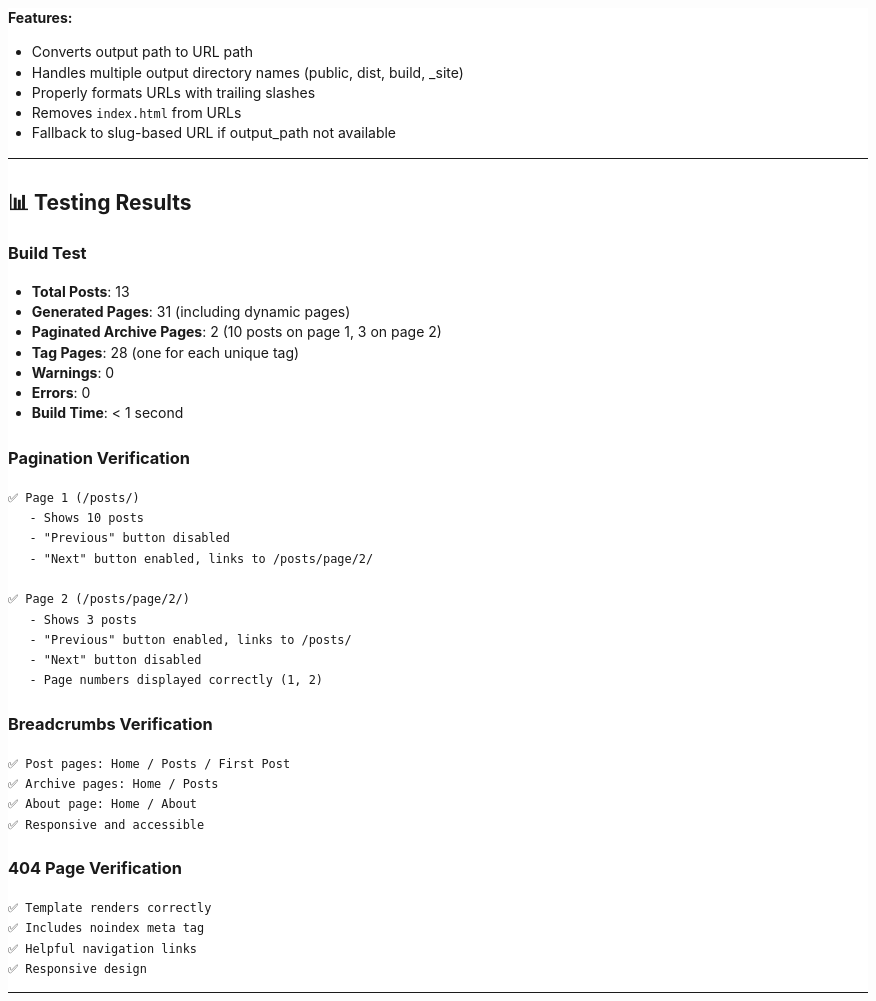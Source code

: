 **Features:**
- Converts output path to URL path
- Handles multiple output directory names (public, dist, build, _site)
- Properly formats URLs with trailing slashes
- Removes `index.html` from URLs
- Fallback to slug-based URL if output_path not available

---

## 📊 Testing Results

### Build Test
- **Total Posts**: 13
- **Generated Pages**: 31 (including dynamic pages)
- **Paginated Archive Pages**: 2 (10 posts on page 1, 3 on page 2)
- **Tag Pages**: 28 (one for each unique tag)
- **Warnings**: 0
- **Errors**: 0
- **Build Time**: < 1 second

### Pagination Verification
```
✅ Page 1 (/posts/)
   - Shows 10 posts
   - "Previous" button disabled
   - "Next" button enabled, links to /posts/page/2/
   
✅ Page 2 (/posts/page/2/)
   - Shows 3 posts
   - "Previous" button enabled, links to /posts/
   - "Next" button disabled
   - Page numbers displayed correctly (1, 2)
```

### Breadcrumbs Verification
```
✅ Post pages: Home / Posts / First Post
✅ Archive pages: Home / Posts
✅ About page: Home / About
✅ Responsive and accessible
```

### 404 Page Verification
```
✅ Template renders correctly
✅ Includes noindex meta tag
✅ Helpful navigation links
✅ Responsive design
```

---
